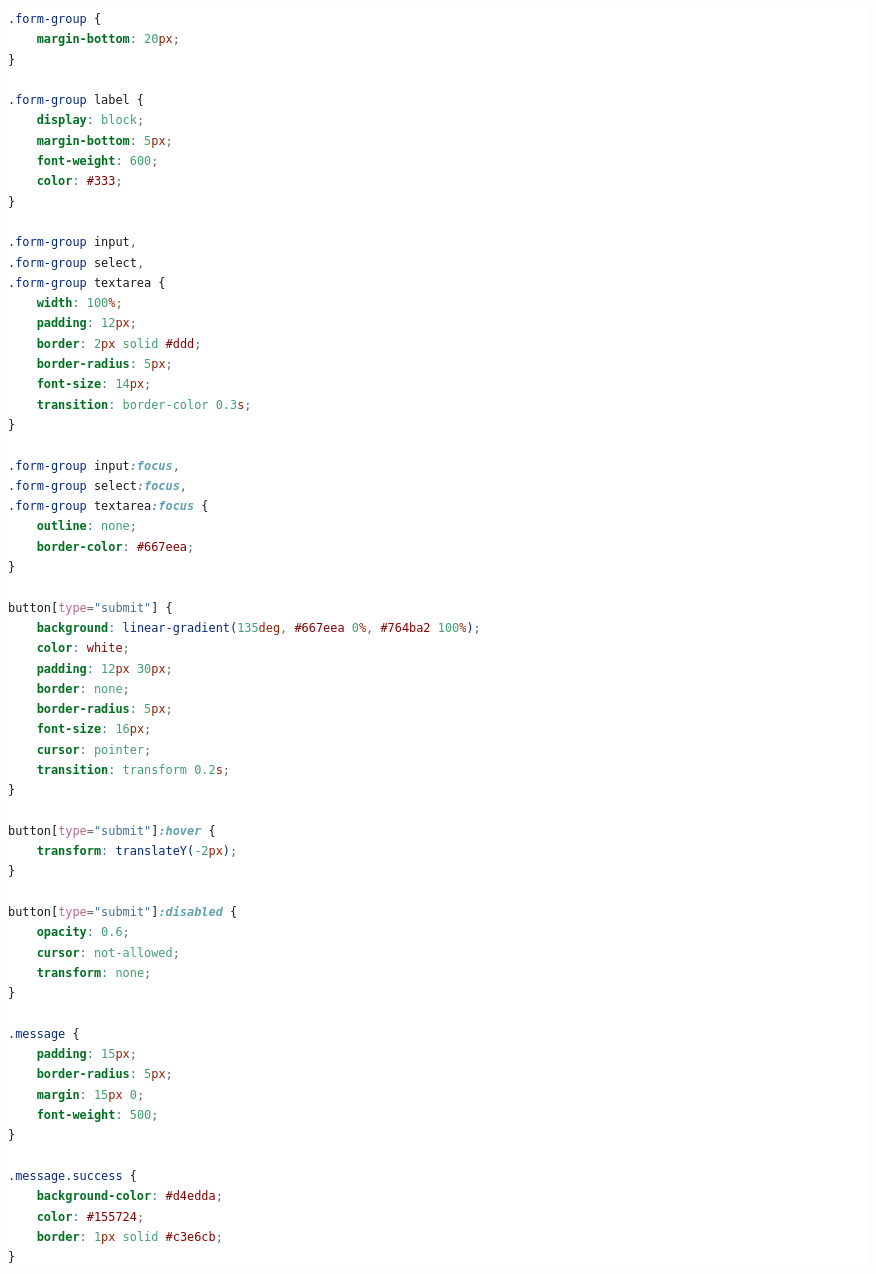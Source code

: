 ```css
.form-group {
    margin-bottom: 20px;
}

.form-group label {
    display: block;
    margin-bottom: 5px;
    font-weight: 600;
    color: #333;
}

.form-group input,
.form-group select,
.form-group textarea {
    width: 100%;
    padding: 12px;
    border: 2px solid #ddd;
    border-radius: 5px;
    font-size: 14px;
    transition: border-color 0.3s;
}

.form-group input:focus,
.form-group select:focus,
.form-group textarea:focus {
    outline: none;
    border-color: #667eea;
}

button[type="submit"] {
    background: linear-gradient(135deg, #667eea 0%, #764ba2 100%);
    color: white;
    padding: 12px 30px;
    border: none;
    border-radius: 5px;
    font-size: 16px;
    cursor: pointer;
    transition: transform 0.2s;
}

button[type="submit"]:hover {
    transform: translateY(-2px);
}

button[type="submit"]:disabled {
    opacity: 0.6;
    cursor: not-allowed;
    transform: none;
}

.message {
    padding: 15px;
    border-radius: 5px;
    margin: 15px 0;
    font-weight: 500;
}

.message.success {
    background-color: #d4edda;
    color: #155724;
    border: 1px solid #c3e6cb;
}

```